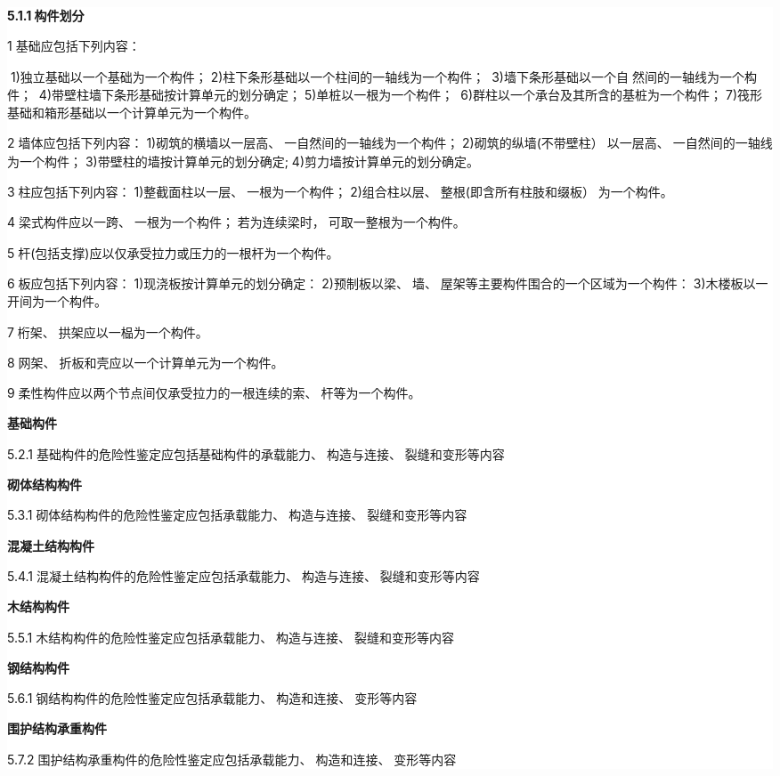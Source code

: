 **5.1.1 构件划分**

1 基础应包括下列内容：  

​	1)独立基础以一个基础为一个构件；
​	2)柱下条形基础以一个柱间的一轴线为一个构件；
​	3)墙下条形基础以一个自 然间的一轴线为一个构件；
​	4)带壁柱墙下条形基础按计算单元的划分确定；
​	5)单桩以一根为一个构件；
​	6)群柱以一个承台及其所含的基桩为一个构件；
​	7)筏形基础和箱形基础以一个计算单元为一个构件。

2 墙体应包括下列内容：
	1)砌筑的横墙以一层高、 一自然间的一轴线为一个构件；
	2)砌筑的纵墙(不带壁柱） 以一层高、 一自然间的一轴线为一个构件；
	3)带壁柱的墙按计算单元的划分确定;
	4)剪力墙按计算单元的划分确定。

3 柱应包括下列内容：
	1)整截面柱以一层、 一根为一个构件；
	2)组合柱以层、 整根(即含所有柱肢和缀板） 为一个构件。

4 梁式构件应以一跨、 一根为一个构件； 若为连续梁时， 可取一整根为一个构件。

5 杆(包括支撑)应以仅承受拉力或压力的一根杆为一个构件。

6 板应包括下列内容：
	1)现浇板按计算单元的划分确定：
	2)预制板以梁、 墙、 屋架等主要构件围合的一个区域为一个构件：
	3)木楼板以一开间为一个构件。

7 桁架、 拱架应以一榀为一个构件。

8 网架、 折板和壳应以一个计算单元为一个构件。

9 柔性构件应以两个节点间仅承受拉力的一根连续的索、 杆等为一个构件。  

**基础构件**

5.2.1 基础构件的危险性鉴定应包括基础构件的承载能力、 构造与连接、 裂缝和变形等内容  

**砌体结构构件**

5.3.1 砌体结构构件的危险性鉴定应包括承载能力、 构造与连接、 裂缝和变形等内容

**混凝土结构构件**

5.4.1 混凝土结构构件的危险性鉴定应包括承载能力、 构造与连接、 裂缝和变形等内容  

**木结构构件**

5.5.1 木结构构件的危险性鉴定应包括承载能力、 构造与连接、 裂缝和变形等内容  

**钢结构构件**

5.6.1 钢结构构件的危险性鉴定应包括承载能力、 构造和连接、 变形等内容  

**围护结构承重构件**

5.7.2 围护结构承重构件的危险性鉴定应包括承载能力、 构造和连接、 变形等内容  
